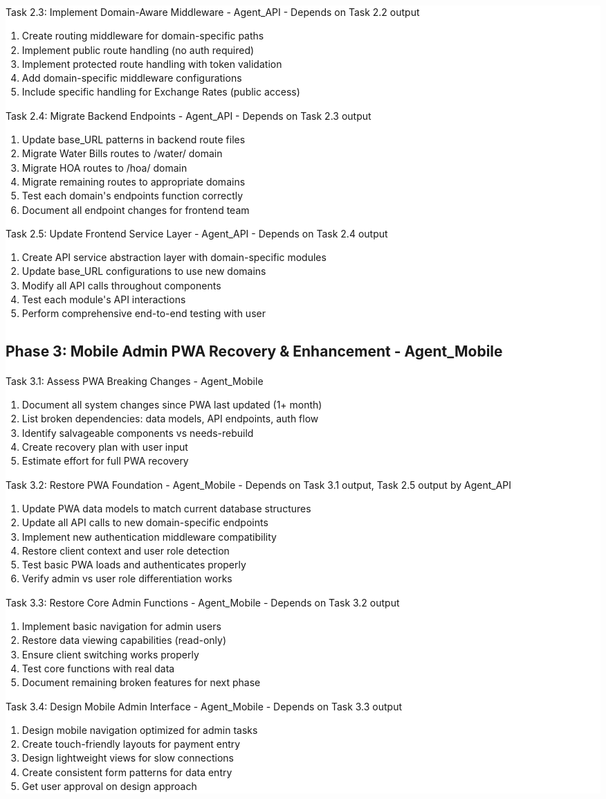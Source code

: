 Task 2.3: Implement Domain-Aware Middleware - Agent_API - Depends on Task 2.2 output
1. Create routing middleware for domain-specific paths
2. Implement public route handling (no auth required)
3. Implement protected route handling with token validation
4. Add domain-specific middleware configurations
5. Include specific handling for Exchange Rates (public access)

Task 2.4: Migrate Backend Endpoints - Agent_API - Depends on Task 2.3 output
1. Update base_URL patterns in backend route files
2. Migrate Water Bills routes to /water/ domain
3. Migrate HOA routes to /hoa/ domain
4. Migrate remaining routes to appropriate domains
5. Test each domain's endpoints function correctly
6. Document all endpoint changes for frontend team

Task 2.5: Update Frontend Service Layer - Agent_API - Depends on Task 2.4 output
1. Create API service abstraction layer with domain-specific modules
2. Update base_URL configurations to use new domains
3. Modify all API calls throughout components
4. Test each module's API interactions
5. Perform comprehensive end-to-end testing with user

## Phase 3: Mobile Admin PWA Recovery & Enhancement - Agent_Mobile

Task 3.1: Assess PWA Breaking Changes - Agent_Mobile
1. Document all system changes since PWA last updated (1+ month)
2. List broken dependencies: data models, API endpoints, auth flow
3. Identify salvageable components vs needs-rebuild
4. Create recovery plan with user input
5. Estimate effort for full PWA recovery

Task 3.2: Restore PWA Foundation - Agent_Mobile - Depends on Task 3.1 output, Task 2.5 output by Agent_API
1. Update PWA data models to match current database structures
2. Update all API calls to new domain-specific endpoints
3. Implement new authentication middleware compatibility
4. Restore client context and user role detection
5. Test basic PWA loads and authenticates properly
6. Verify admin vs user role differentiation works

Task 3.3: Restore Core Admin Functions - Agent_Mobile - Depends on Task 3.2 output
1. Implement basic navigation for admin users
2. Restore data viewing capabilities (read-only)
3. Ensure client switching works properly
4. Test core functions with real data
5. Document remaining broken features for next phase

Task 3.4: Design Mobile Admin Interface - Agent_Mobile - Depends on Task 3.3 output
1. Design mobile navigation optimized for admin tasks
2. Create touch-friendly layouts for payment entry
3. Design lightweight views for slow connections
4. Create consistent form patterns for data entry
5. Get user approval on design approach
